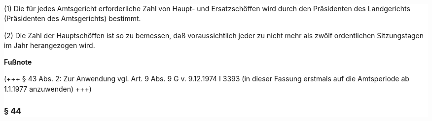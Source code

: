<div>

<div class="jnhtml">

<div>

<div class="jurAbsatz">

(1) Die für jedes Amtsgericht erforderliche Zahl von Haupt- und
Ersatzschöffen wird durch den Präsidenten des Landgerichts (Präsidenten
des Amtsgerichts) bestimmt.

</div>

<div class="jurAbsatz">

(2) Die Zahl der Hauptschöffen ist so zu bemessen, daß voraussichtlich
jeder zu nicht mehr als zwölf ordentlichen Sitzungstagen im Jahr
herangezogen wird.

</div>

</div>

</div>

</div>

<div>

  
**Fußnote**

<div class="jnhtml">

<div>

<div class="jurAbsatz">

(+++ § 43 Abs. 2: Zur Anwendung vgl. Art. 9 Abs. 9 G v. 9.12.1974 I 3393
(in dieser Fassung erstmals auf die Amtsperiode ab 1.1.1977 anzuwenden)
+++)

</div>

</div>

</div>

</div>

<span id="BJNR005130950BJNE007501125.html"></span>

### § 44  

<div>

<div class="jnhtml">

<div>

<div class="jurAbsatz">
